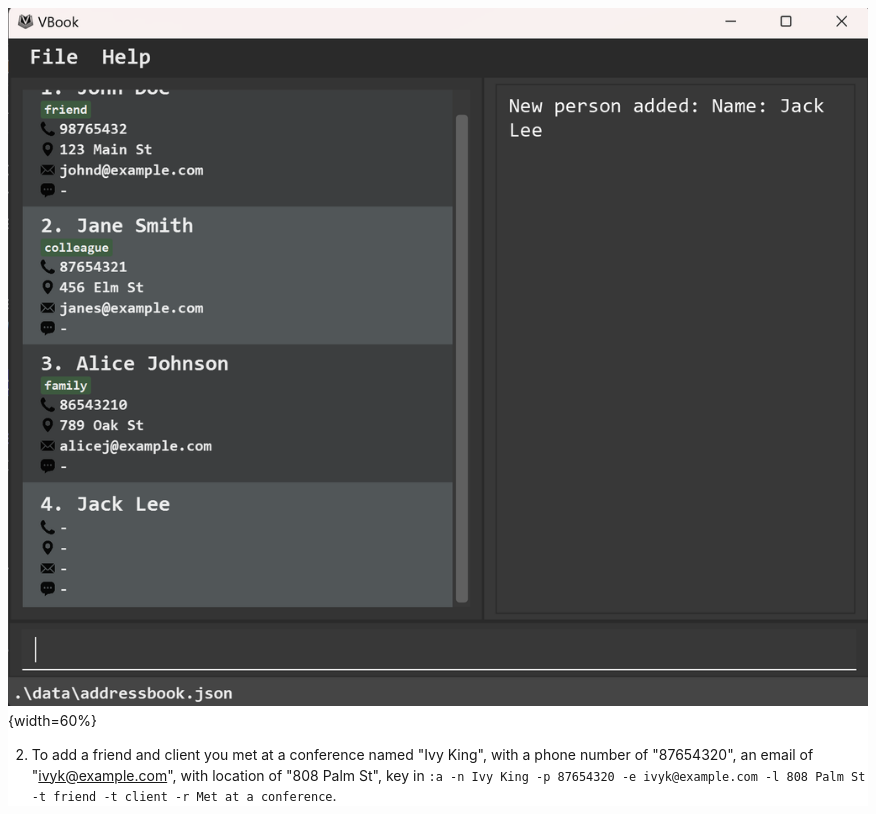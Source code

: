 ![addJackLee.png](images/addJackLee.png){width=60%}


2. To add a friend and client you met at a conference named "Ivy King", with a phone number of "87654320", an email of "ivyk@example.com", with location of "808 Palm St", key in
   `:a -n Ivy King -p 87654320 -e ivyk@example.com -l 808 Palm St -t friend -t client -r Met at a conference`.
